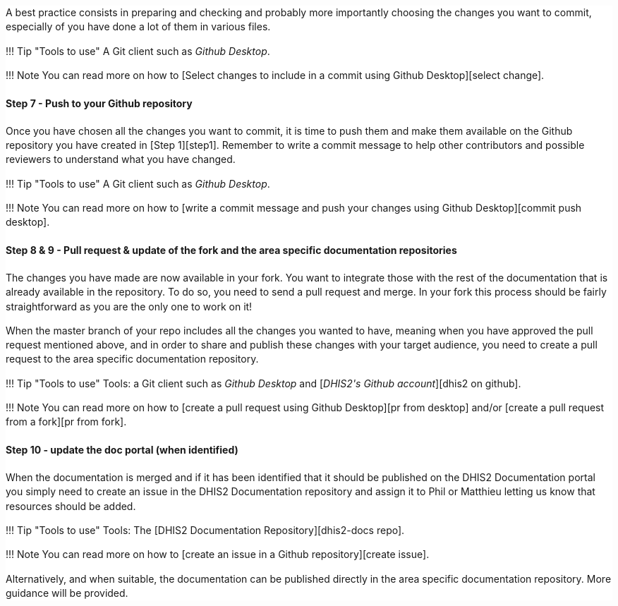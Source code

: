 A best practice consists in preparing and checking and probably more importantly choosing the changes you want to commit, especially of you have done a lot of them in various files.

!!! Tip "Tools to use"
    A Git client such as *Github Desktop*.

!!! Note
    You can read more on how to [Select changes to include in a commit using Github Desktop][select change].

#### Step 7 - Push to your Github repository

Once you have chosen all the changes you want to commit, it is time to push them and make them available on the Github repository you have created in [Step 1][step1]. Remember to write a commit message to help other contributors and possible reviewers to understand what you have changed.

!!! Tip "Tools to use"
    A Git client such as *Github Desktop*.

!!! Note
    You can read more on how to [write a commit message and push your changes using Github Desktop][commit push desktop].

#### Step 8 & 9 - Pull request & update of the fork and the area specific documentation repositories

The changes you have made are now available in your fork. You want to integrate those with the rest of the documentation that is already available in the repository. To do so, you need to send a pull request and merge. In your fork this process should be fairly straightforward as you are the only one to work on it!

When the master branch of your repo includes all the changes you wanted to have, meaning when you have approved the pull request mentioned above, and in order to share and publish these changes with your target audience, you need to create a pull request to the area specific documentation repository.

!!! Tip "Tools to use"
    Tools: a Git client such as *Github Desktop* and [*DHIS2's Github account*][dhis2 on github].

!!! Note
    You can read more on how to [create a pull request using Github Desktop][pr from desktop] and/or [create a pull request from a fork][pr from fork].

#### Step 10 - update the doc portal (when identified)

When the documentation is merged and if it has been identified that it should be published on the DHIS2 Documentation portal you simply need to create an issue in the DHIS2 Documentation repository and assign it to Phil or Matthieu letting us know that resources should be added.

!!! Tip "Tools to use"
    Tools: The [DHIS2 Documentation Repository][dhis2-docs repo].

!!! Note
    You can read more on how to [create an issue in a Github repository][create issue].

Alternatively, and when suitable, the documentation can be published directly in the area specific documentation repository. More guidance will be provided.


[^1]: using [mermaid.js][sequence diagram], which is integrated in Typora as well as in Atom and Visual Studio Code with the mardown extension [Markdown Preview Enhanced][mpe]
[^2]: [source: https://daringfireball.net/projects/markdown/](https://daringfireball.net/projects/markdown/)
[why markdown]: https://medium.com/@stymied/why-you-should-and-should-not-use-markdown-1b9d70987792%20carly%20comando
[slides]: https://medium.com/@stymied/what-slides-from-markdown-5239ed31e7ac
[getting started with markdown]: https://www.markdownguide.org/getting-started/
[transifex]: https://www.transifex.com/hisp-uio/
[pandoc]: https://pandoc.org/index.html
[StackEdit]: https://stackedit.io/app
[Dillinger]: https://dillinger.io/
[HackMD]: https://hackmd.io/
[Typora]: https://typora.io/
[Atom]: https://atom.io/
[add-on]: https://gsuite.google.com/marketplace/app/docs_to_markdown/700168918607
[md cheatsheet]: https://commonmark.org/help/
[tutorial]: https://commonmark.org/help/tutorial/
[atom mpe]: https://atom.io/packages/markdown-preview-enhanced
[vsc mpe]: https://marketplace.visualstudio.com/items?itemName=shd101wyy.markdown-preview-enhanced
[GNU FDL]: https://www.gnu.org/licenses/fdl-1.3.html
[Codespaces]: https://github.com/features/codespaces/
[DHIS2 DOCS]: https://docs.dhis2.org/
[client]: https://desktop.github.com/
[repo]: https://tobedefined.org
[day1]: https://lab.github.com/githubtraining/paths/first-day-on-github
[install git]: https://help.github.com/en/github/getting-started-with-github/set-up-git
[github home]: https://github.com/
[dhis2 on github]: https://github.com/dhis2
[private repo]: (https://github.blog/2020-04-14-github-is-now-free-for-teams/)
[sequence diagram]: https://mermaid-js.github.io/mermaid/#/sequenceDiagram
[mpe]: https://shd101wyy.github.io/markdown-preview-enhanced/#/
[git doc]: https://git-scm.com/doc
[github help]: https://help.github.com/en/github
[commonmark help]: https://commonmark.org/help/
[fork]: https://help.github.com/en/github/getting-started-with-github/fork-a-repo
[clone fork desktop]: https://help.github.com/en/desktop/contributing-to-projects/cloning-and-forking-repositories-from-github-desktop
[clone]: https://help.github.com/en/github/creating-cloning-and-archiving-repositories/cloning-a-repository-from-github
[step0]: #step-0-create-an-account-on-github-and-set-up-git
[branch desktop]: https://help.github.com/en/desktop/contributing-to-projects/making-changes-in-a-branch
[dhis2-docs repo]: https://github.com/dhis2/dhis2-docs#structure
[select change]: https://help.github.com/en/desktop/contributing-to-projects/committing-and-reviewing-changes-to-your-project#2-selecting-changes-to-include-in-a-commit
[step1]: #step-1-2-3-set-up-a-working-copy-on-your-computer
[commit push desktop]: https://help.github.com/en/desktop/contributing-to-projects/committing-and-reviewing-changes-to-your-project#3-write-a-commit-message-and-push-your-changes
[pr from fork]: https://help.github.com/en/github/collaborating-with-issues-and-pull-requests/about-pull-requests
[pr from desktop]: https://help.github.com/en/desktop/contributing-to-projects/creating-an-issue-or-pull-request#creating-a-new-pull-request
[create issue]: https://help.github.com/en/github/managing-your-work-on-github/creating-an-issue
[transifex hisp]: https://www.transifex.com/hisp-uio/public/
[vs code]: https://code.visualstudio.com/
[atom]: https://atom.io/
[tableconvert]: https://tableconvert.com/
[gmf table]: https://help.github.com/en/github/writing-on-github/organizing-information-with-tables#creating-a-table
[template repo]: tbd